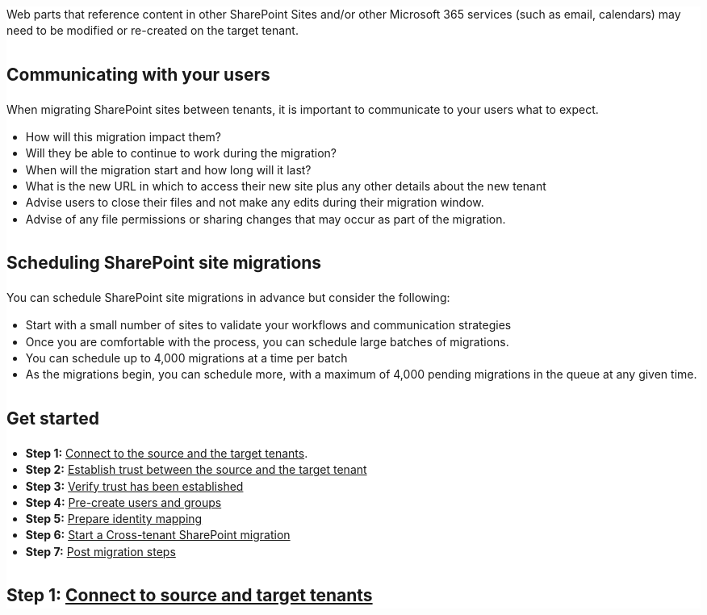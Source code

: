Web parts that reference content in other SharePoint Sites and/or other Microsoft 365 services (such as email, calendars) may need to be modified or re-created on the target tenant.

## Communicating with your users

When migrating SharePoint sites between tenants, it is important to communicate to your users what to expect. 

- How will this migration impact them?
- Will they be able to continue to work during the migration?
- When will the migration start and how long will it last?
- What is the new URL in which to access their new site plus any other details about the new tenant
- Advise users to close their files and not make any edits during their migration window.
- Advise of any file permissions or sharing changes that may occur as part of the migration.

## Scheduling SharePoint site migrations

You can schedule SharePoint site migrations in advance but consider the following:

- Start with a small number of sites to validate your workflows and communication strategies
- Once you are comfortable with the process, you can schedule large batches of migrations.
- You can schedule up to 4,000 migrations at a time per batch
- As the migrations begin, you can schedule more, with a maximum of 4,000 pending migrations in the queue at any given time.



## Get started

- **Step 1:** [Connect to the source and the target tenants](cross-tenant-onedrive-migration-step1.md).  
- **Step 2:** [Establish trust between the source and the target tenant](cross-tenant-onedrive-migration-step2.md)
- **Step 3:** [Verify trust has been established](cross-tenant-onedrive-migration-step3.md)
- **Step 4:** [Pre-create users and groups](cross-tenant-sharepoint-migration-step4.md)  
- **Step 5:** [Prepare identity mapping](cross-tenant-sharepoint-migration-step5.md)
- **Step 6:** [Start a Cross-tenant SharePoint migration](cross-tenant-sharepoint-migration-step6.md)
- **Step 7:** [Post migration steps](cross-tenant-sharepoint-migration-step7.md)

## Step 1: [Connect to source and target tenants](cross-tenant-sharepoint-migration-step1.md)
